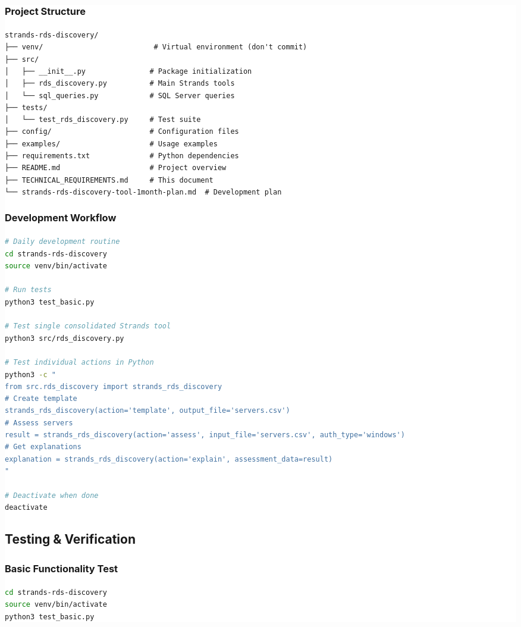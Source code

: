### **Project Structure**
```
strands-rds-discovery/
├── venv/                          # Virtual environment (don't commit)
├── src/
│   ├── __init__.py               # Package initialization
│   ├── rds_discovery.py          # Main Strands tools
│   └── sql_queries.py            # SQL Server queries
├── tests/
│   └── test_rds_discovery.py     # Test suite
├── config/                       # Configuration files
├── examples/                     # Usage examples
├── requirements.txt              # Python dependencies
├── README.md                     # Project overview
├── TECHNICAL_REQUIREMENTS.md     # This document
└── strands-rds-discovery-tool-1month-plan.md  # Development plan
```

### **Development Workflow**
```bash
# Daily development routine
cd strands-rds-discovery
source venv/bin/activate

# Run tests
python3 test_basic.py

# Test single consolidated Strands tool
python3 src/rds_discovery.py

# Test individual actions in Python
python3 -c "
from src.rds_discovery import strands_rds_discovery
# Create template
strands_rds_discovery(action='template', output_file='servers.csv')
# Assess servers
result = strands_rds_discovery(action='assess', input_file='servers.csv', auth_type='windows')
# Get explanations
explanation = strands_rds_discovery(action='explain', assessment_data=result)
"

# Deactivate when done
deactivate
```

## **Testing & Verification**

### **Basic Functionality Test**
```bash
cd strands-rds-discovery
source venv/bin/activate
python3 test_basic.py
```
